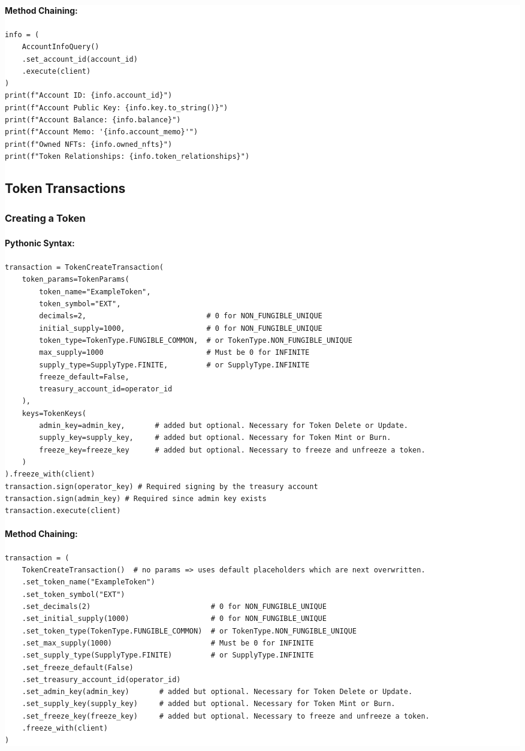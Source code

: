#### Method Chaining:
```
info = (
    AccountInfoQuery()
    .set_account_id(account_id)
    .execute(client)
)
print(f"Account ID: {info.account_id}")
print(f"Account Public Key: {info.key.to_string()}")
print(f"Account Balance: {info.balance}")
print(f"Account Memo: '{info.account_memo}'")
print(f"Owned NFTs: {info.owned_nfts}")
print(f"Token Relationships: {info.token_relationships}")
```

## Token Transactions

### Creating a Token

#### Pythonic Syntax:
```
transaction = TokenCreateTransaction(
    token_params=TokenParams(
        token_name="ExampleToken",
        token_symbol="EXT",
        decimals=2,                            # 0 for NON_FUNGIBLE_UNIQUE
        initial_supply=1000,                   # 0 for NON_FUNGIBLE_UNIQUE
        token_type=TokenType.FUNGIBLE_COMMON,  # or TokenType.NON_FUNGIBLE_UNIQUE
        max_supply=1000                        # Must be 0 for INFINITE
        supply_type=SupplyType.FINITE,         # or SupplyType.INFINITE
        freeze_default=False,
        treasury_account_id=operator_id
    ),
    keys=TokenKeys(
        admin_key=admin_key,       # added but optional. Necessary for Token Delete or Update.
        supply_key=supply_key,     # added but optional. Necessary for Token Mint or Burn.
        freeze_key=freeze_key      # added but optional. Necessary to freeze and unfreeze a token.
    )
).freeze_with(client)
transaction.sign(operator_key) # Required signing by the treasury account
transaction.sign(admin_key) # Required since admin key exists
transaction.execute(client)
```

#### Method Chaining:
```
transaction = (
    TokenCreateTransaction()  # no params => uses default placeholders which are next overwritten.
    .set_token_name("ExampleToken")
    .set_token_symbol("EXT")
    .set_decimals(2)                            # 0 for NON_FUNGIBLE_UNIQUE
    .set_initial_supply(1000)                   # 0 for NON_FUNGIBLE_UNIQUE
    .set_token_type(TokenType.FUNGIBLE_COMMON)  # or TokenType.NON_FUNGIBLE_UNIQUE
    .set_max_supply(1000)                       # Must be 0 for INFINITE
    .set_supply_type(SupplyType.FINITE)         # or SupplyType.INFINITE
    .set_freeze_default(False)
    .set_treasury_account_id(operator_id)
    .set_admin_key(admin_key)       # added but optional. Necessary for Token Delete or Update.
    .set_supply_key(supply_key)     # added but optional. Necessary for Token Mint or Burn.
    .set_freeze_key(freeze_key)     # added but optional. Necessary to freeze and unfreeze a token.
    .freeze_with(client)
)

```